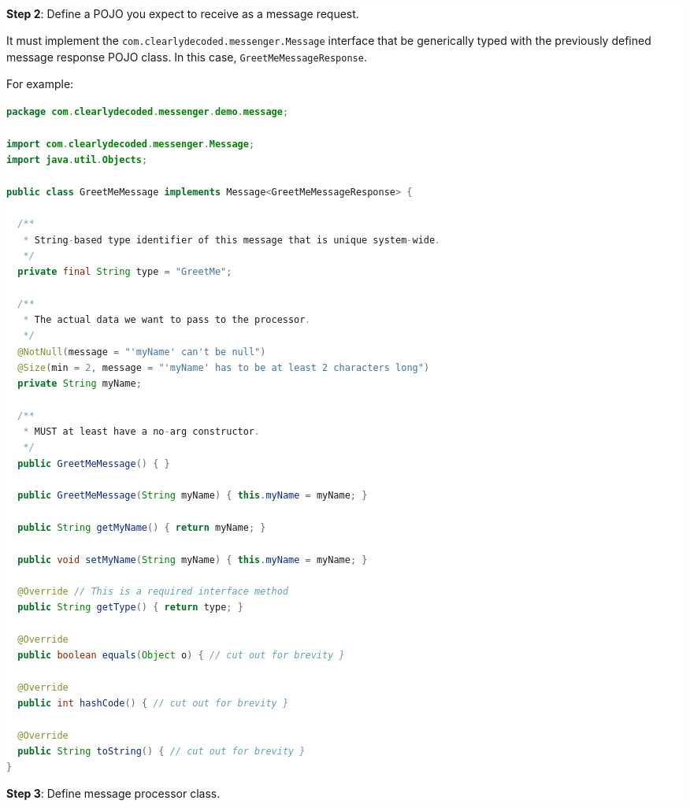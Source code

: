 **Step 2**: Define a POJO you expect to receive as a message request.

It must implement the `com.clearlydecoded.messenger.Message` interface that be generically typed with the
previously defined message response POJO class. In this case, `GreetMeMessageResponse`.

For example:
```java
package com.clearlydecoded.messenger.demo.message;

import com.clearlydecoded.messenger.Message;
import java.util.Objects;

public class GreetMeMessage implements Message<GreetMeMessageResponse> {

  /**
   * String-based type identifier of this message that is unique system-wide.
   */
  private final String type = "GreetMe";

  /**
   * The actual data we want to pass to the processor.
   */
  @NotNull(message = "'myName' can't be null")
  @Size(min = 2, message = "'myName' has to be at least 2 characters long")
  private String myName;

  /**
   * MUST at least have a no-arg constructor.
   */
  public GreetMeMessage() { }

  public GreetMeMessage(String myName) { this.myName = myName; }

  public String getMyName() { return myName; }

  public void setMyName(String myName) { this.myName = myName; }

  @Override // This is a required interface method
  public String getType() { return type; }

  @Override
  public boolean equals(Object o) { // cut out for brevity }

  @Override
  public int hashCode() { // cut out for brevity }

  @Override
  public String toString() { // cut out for brevity }
}
```

**Step 3**: Define message processor class.
